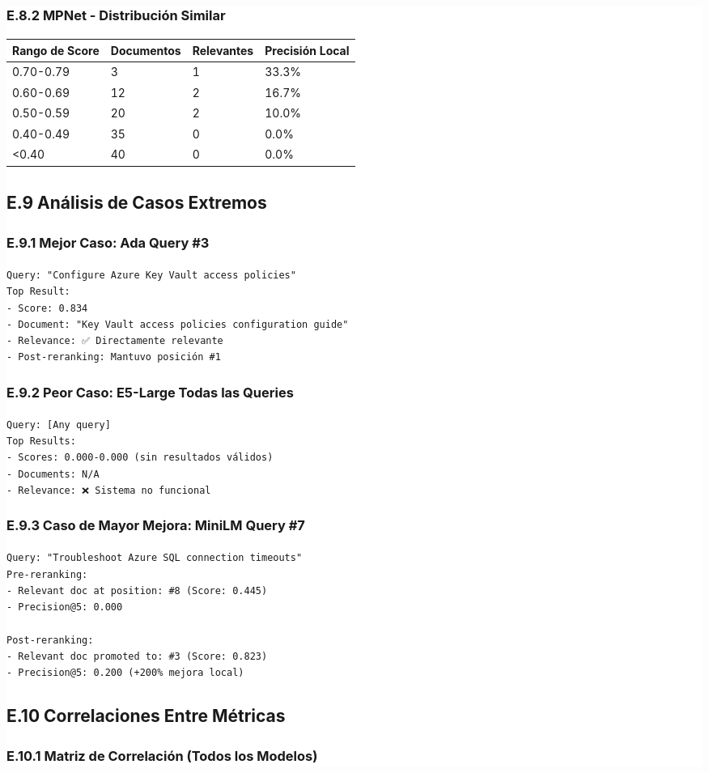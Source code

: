 ### E.8.2 MPNet - Distribución Similar

| Rango de Score | Documentos | Relevantes | Precisión Local |
|---------------|------------|------------|-----------------|
| 0.70-0.79 | 3 | 1 | 33.3% |
| 0.60-0.69 | 12 | 2 | 16.7% |
| 0.50-0.59 | 20 | 2 | 10.0% |
| 0.40-0.49 | 35 | 0 | 0.0% |
| <0.40 | 40 | 0 | 0.0% |

## E.9 Análisis de Casos Extremos

### E.9.1 Mejor Caso: Ada Query #3
```
Query: "Configure Azure Key Vault access policies"
Top Result: 
- Score: 0.834
- Document: "Key Vault access policies configuration guide"
- Relevance: ✅ Directamente relevante
- Post-reranking: Mantuvo posición #1
```

### E.9.2 Peor Caso: E5-Large Todas las Queries
```
Query: [Any query]
Top Results: 
- Scores: 0.000-0.000 (sin resultados válidos)
- Documents: N/A
- Relevance: ❌ Sistema no funcional
```

### E.9.3 Caso de Mayor Mejora: MiniLM Query #7
```
Query: "Troubleshoot Azure SQL connection timeouts"
Pre-reranking:
- Relevant doc at position: #8 (Score: 0.445)
- Precision@5: 0.000

Post-reranking:
- Relevant doc promoted to: #3 (Score: 0.823)  
- Precision@5: 0.200 (+200% mejora local)
```

## E.10 Correlaciones Entre Métricas

### E.10.1 Matriz de Correlación (Todos los Modelos)
